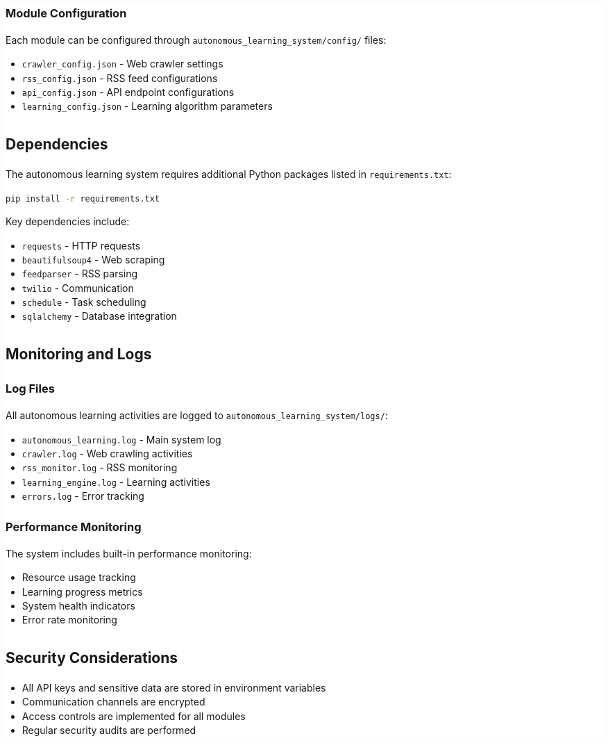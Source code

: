 ### Module Configuration

Each module can be configured through `autonomous_learning_system/config/` files:

- `crawler_config.json` - Web crawler settings
- `rss_config.json` - RSS feed configurations
- `api_config.json` - API endpoint configurations
- `learning_config.json` - Learning algorithm parameters

## Dependencies

The autonomous learning system requires additional Python packages listed in `requirements.txt`:

```bash
pip install -r requirements.txt
```

Key dependencies include:
- `requests` - HTTP requests
- `beautifulsoup4` - Web scraping
- `feedparser` - RSS parsing
- `twilio` - Communication
- `schedule` - Task scheduling
- `sqlalchemy` - Database integration

## Monitoring and Logs

### Log Files

All autonomous learning activities are logged to `autonomous_learning_system/logs/`:

- `autonomous_learning.log` - Main system log
- `crawler.log` - Web crawling activities
- `rss_monitor.log` - RSS monitoring
- `learning_engine.log` - Learning activities
- `errors.log` - Error tracking

### Performance Monitoring

The system includes built-in performance monitoring:

- Resource usage tracking
- Learning progress metrics
- System health indicators
- Error rate monitoring

## Security Considerations

- All API keys and sensitive data are stored in environment variables
- Communication channels are encrypted
- Access controls are implemented for all modules
- Regular security audits are performed
